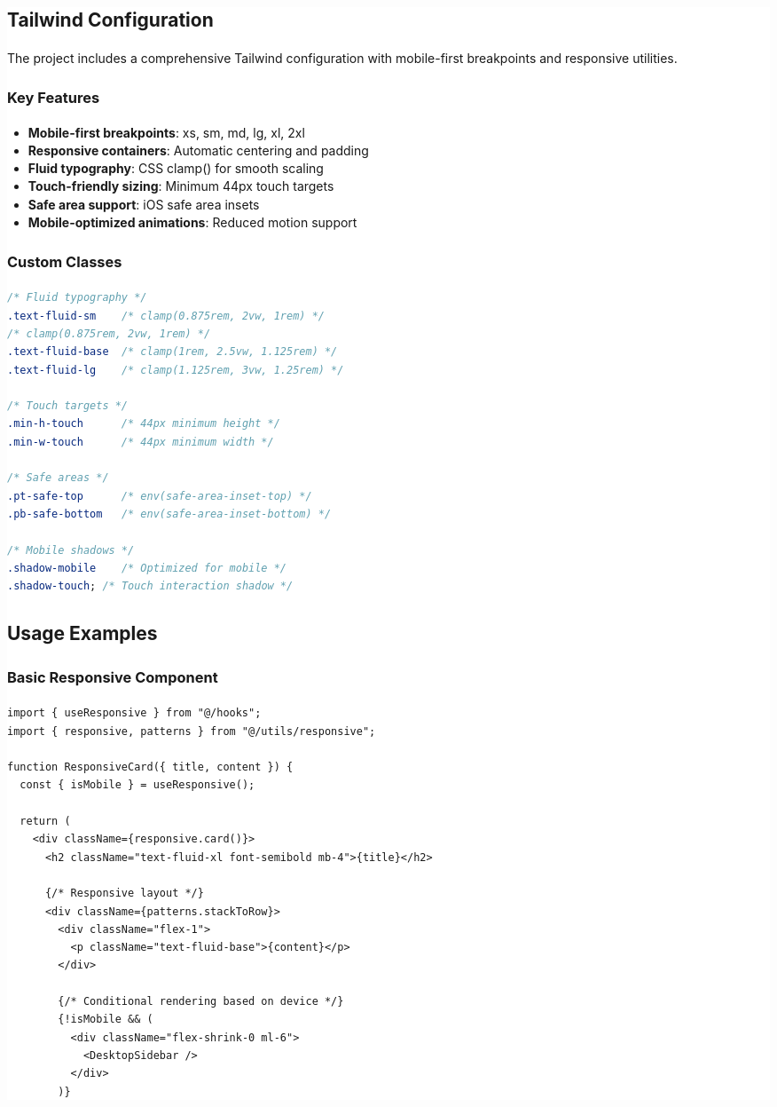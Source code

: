 ## Tailwind Configuration

The project includes a comprehensive Tailwind configuration with mobile-first breakpoints and responsive utilities.

### Key Features

- **Mobile-first breakpoints**: xs, sm, md, lg, xl, 2xl
- **Responsive containers**: Automatic centering and padding
- **Fluid typography**: CSS clamp() for smooth scaling
- **Touch-friendly sizing**: Minimum 44px touch targets
- **Safe area support**: iOS safe area insets
- **Mobile-optimized animations**: Reduced motion support

### Custom Classes

```css
/* Fluid typography */
.text-fluid-sm    /* clamp(0.875rem, 2vw, 1rem) */
/* clamp(0.875rem, 2vw, 1rem) */
.text-fluid-base  /* clamp(1rem, 2.5vw, 1.125rem) */
.text-fluid-lg    /* clamp(1.125rem, 3vw, 1.25rem) */

/* Touch targets */
.min-h-touch      /* 44px minimum height */
.min-w-touch      /* 44px minimum width */

/* Safe areas */
.pt-safe-top      /* env(safe-area-inset-top) */
.pb-safe-bottom   /* env(safe-area-inset-bottom) */

/* Mobile shadows */
.shadow-mobile    /* Optimized for mobile */
.shadow-touch; /* Touch interaction shadow */
```

## Usage Examples

### Basic Responsive Component

```tsx
import { useResponsive } from "@/hooks";
import { responsive, patterns } from "@/utils/responsive";

function ResponsiveCard({ title, content }) {
  const { isMobile } = useResponsive();

  return (
    <div className={responsive.card()}>
      <h2 className="text-fluid-xl font-semibold mb-4">{title}</h2>

      {/* Responsive layout */}
      <div className={patterns.stackToRow}>
        <div className="flex-1">
          <p className="text-fluid-base">{content}</p>
        </div>

        {/* Conditional rendering based on device */}
        {!isMobile && (
          <div className="flex-shrink-0 ml-6">
            <DesktopSidebar />
          </div>
        )}
```